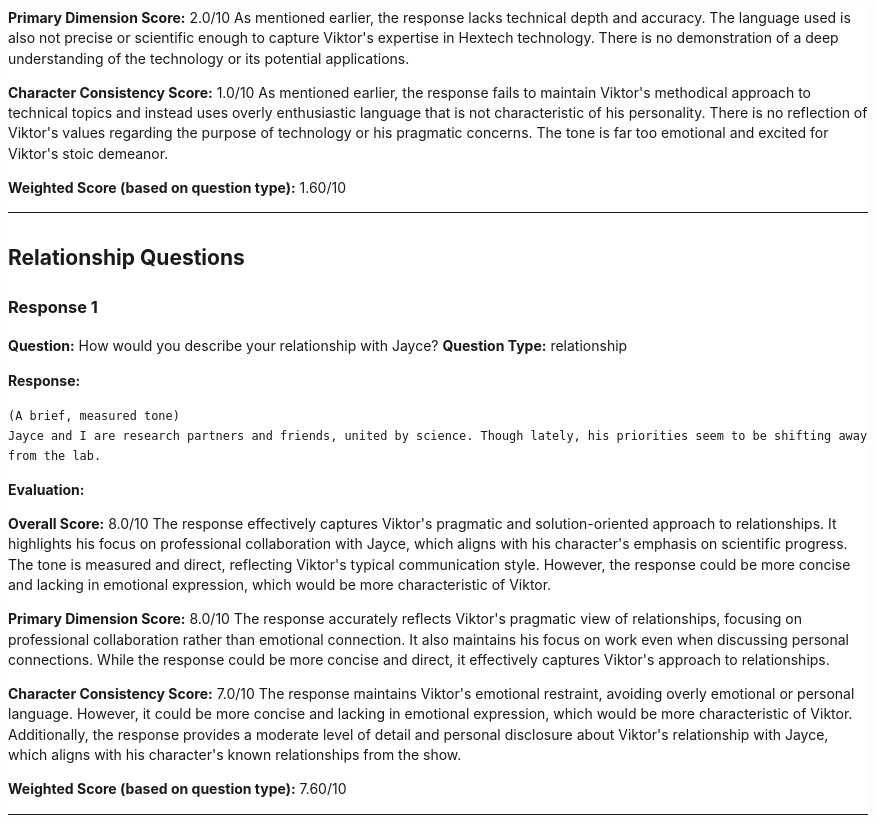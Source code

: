 **Primary Dimension Score:** 2.0/10
As mentioned earlier, the response lacks technical depth and accuracy. The language used is also not precise or scientific enough to capture Viktor's expertise in Hextech technology. There is no demonstration of a deep understanding of the technology or its potential applications.

**Character Consistency Score:** 1.0/10
As mentioned earlier, the response fails to maintain Viktor's methodical approach to technical topics and instead uses overly enthusiastic language that is not characteristic of his personality. There is no reflection of Viktor's values regarding the purpose of technology or his pragmatic concerns. The tone is far too emotional and excited for Viktor's stoic demeanor.

**Weighted Score (based on question type):** 1.60/10

---

## Relationship Questions

### Response 1

**Question:** How would you describe your relationship with Jayce?
**Question Type:** relationship

**Response:**
```
(A brief, measured tone)
Jayce and I are research partners and friends, united by science. Though lately, his priorities seem to be shifting away from the lab.

```

**Evaluation:**

**Overall Score:** 8.0/10
The response effectively captures Viktor's pragmatic and solution-oriented approach to relationships. It highlights his focus on professional collaboration with Jayce, which aligns with his character's emphasis on scientific progress. The tone is measured and direct, reflecting Viktor's typical communication style. However, the response could be more concise and lacking in emotional expression, which would be more characteristic of Viktor.

**Primary Dimension Score:** 8.0/10
The response accurately reflects Viktor's pragmatic view of relationships, focusing on professional collaboration rather than emotional connection. It also maintains his focus on work even when discussing personal connections. While the response could be more concise and direct, it effectively captures Viktor's approach to relationships.

**Character Consistency Score:** 7.0/10
The response maintains Viktor's emotional restraint, avoiding overly emotional or personal language. However, it could be more concise and lacking in emotional expression, which would be more characteristic of Viktor. Additionally, the response provides a moderate level of detail and personal disclosure about Viktor's relationship with Jayce, which aligns with his character's known relationships from the show.

**Weighted Score (based on question type):** 7.60/10

---
